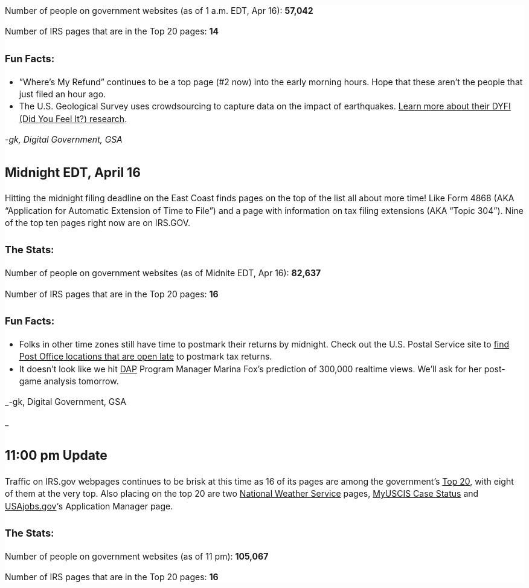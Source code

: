 Number of people on government websites (as of 1 a.m. EDT, Apr 16): **57,042**

Number of IRS pages that are in the Top 20 pages: **14**

### Fun Facts:

  * ”Where’s My Refund” continues to be a top page (#2 now) into the early morning hours. Hope that these aren’t the people that just filed an hour ago.
  * The U.S. Geological Survey uses crowdsourcing to capture data on the impact of earthquakes. [Learn more about their DYFI (Did You Feel It?) research](//earthquake.usgs.gov/research/dyfi/).

_-gk, Digital Government, GSA_

## Midnight EDT, April 16

Hitting the midnight filing deadline on the East Coast finds pages on the top of the list all about more time! Like Form 4868 (AKA &#8220;Application for Automatic Extension of Time to File&#8221;) and a page with information on tax filing extensions (AKA &#8220;Topic 304&#8221;). Nine of the top ten pages right now are on IRS.GOV.

### The Stats:

Number of people on government websites (as of Midnite EDT, Apr 16): **82,637**

Number of IRS pages that are in the Top 20 pages: **16**

### Fun Facts:

  * Folks in other time zones still have time to postmark their returns by midnight. Check out the U.S. Postal Service site to <a href="https://www.usps.com/taxes/" target="_blank">find Post Office locations that are open late</a> to postmark tax returns.
  * It doesn&#8217;t look like we hit [DAP](https://www.WHATEVER/services/dap/ "DAP: Digital Analytics Program") Program Manager Marina Fox&#8217;s prediction of 300,000 realtime views. We&#8217;ll ask for her post-game analysis tomorrow.

_-gk, Digital Government, GSA
  
_ 

## 11:00 pm Update

Traffic on IRS.gov webpages continues to be brisk at this time as 16 of its pages are among the government&#8217;s <a title="Top 20" href="https://analytics.usa.gov/" target="_blank">Top 20</a>, with eight of them at the very top. Also placing on the top 20 are two <a title="National Weather Service" href="http://www.weather.gov/" target="_blank">National Weather Service</a> pages, <a title="MyUSCIS Case Status" href="https://egov.uscis.gov/casestatus/landing.do" target="_blank">MyUSCIS Case Status</a> and <a title="USAjobs.gov" href="http://USAjobs.gov" target="_blank">USAjobs.gov</a>&#8216;s Application Manager page.

### The Stats:

Number of people on government websites (as of 11 pm): **105,067**
  
Number of IRS pages that are in the Top 20 pages: **16**
